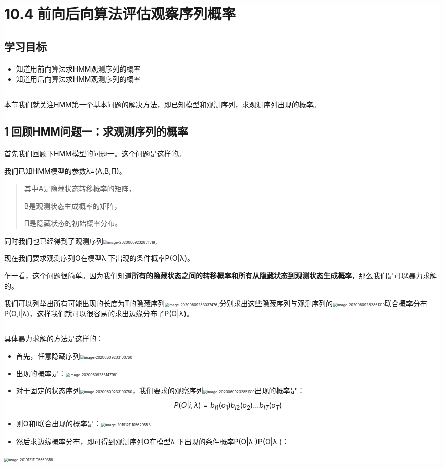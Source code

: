 # 10.4 前向后向算法评估观察序列概率

## 学习目标

- 知道用前向算法求HMM观测序列的概率
- 知道用后向算法求HMM观测序列的概率

------



本节我们就关注HMM第一个基本问题的解决方法，即已知模型和观测序列，求观测序列出现的概率。

## 1 回顾HMM问题一：求观测序列的概率

首先我们回顾下HMM模型的问题一。这个问题是这样的。

我们已知HMM模型的参数λ=(A,B,Π)。

> 其中A是隐藏状态转移概率的矩阵，
>
> B是观测状态生成概率的矩阵，
>
> Π是隐藏状态的初始概率分布。

同时我们也已经得到了观测序列<img src="https://tva1.sinaimg.cn/large/007S8ZIlly1gfmgfuzhf7j308201g0sk.jpg" alt="image-20200609232851319" style="zoom:50%;" />,

现在我们要求观测序列O在模型λ 下出现的条件概率P(O|λ)。

乍一看，这个问题很简单。因为我们知道**所有的隐藏状态之间的转移概率和所有从隐藏状态到观测状态生成概率**，那么我们是可以暴力求解的。

我们可以列举出所有可能出现的长度为T的隐藏序列<img src="https://tva1.sinaimg.cn/large/007S8ZIlly1gfmghp01a9j307o01mglf.jpg" alt="image-20200609233037476" style="zoom:50%;" />,分别求出这些隐藏序列与观测序列的<img src="https://tva1.sinaimg.cn/large/007S8ZIlly1gfmgfuzhf7j308201g0sk.jpg" alt="image-20200609232851319" style="zoom:50%;" />联合概率分布P(O,i|λ)，这样我们就可以很容易的求出边缘分布了P(O|λ)。



---

具体暴力求解的方法是这样的：

- 首先，任意隐藏序列<img src="https://tva1.sinaimg.cn/large/007S8ZIlly1gfmgi3ops1j307o01mglf.jpg" alt="image-20200609233100760" style="zoom:50%;" />

- 出现的概率是：<img src="https://tva1.sinaimg.cn/large/007S8ZIlly1gfmgiwyqghj30ho022mx7.jpg" alt="image-20200609233147981" style="zoom:50%;" />

    

- 对于固定的状态序列<img src="https://tva1.sinaimg.cn/large/007S8ZIlly1gfmgi3ops1j307o01mglf.jpg" alt="image-20200609233100760" style="zoom:50%;" />，我们要求的观察序列<img src="https://tva1.sinaimg.cn/large/007S8ZIlly1gfmgfuzhf7j308201g0sk.jpg" alt="image-20200609232851319" style="zoom:50%;" />出现的概率是：$$P(O|i,\lambda )=b_{i1}(o_1)b_{i2}(o_2)...b_{iT}(o_T)$$

    

- 则O和i联合出现的概率是：<img src="https://tva1.sinaimg.cn/large/006tNbRwly1g9slj91238j30v6030mxg.jpg" alt="image-20191211105629553" style="zoom:50%;" />

- 然后求边缘概率分布，即可得到观测序列O在模型λ 下出现的条件概率P(O|λ )P(O|λ )：


<img src="https://tva1.sinaimg.cn/large/006tNbRwly1g9sliqg1bnj30we03ijrs.jpg" alt="image-20191211105559358" style="zoom: 50%;" />
